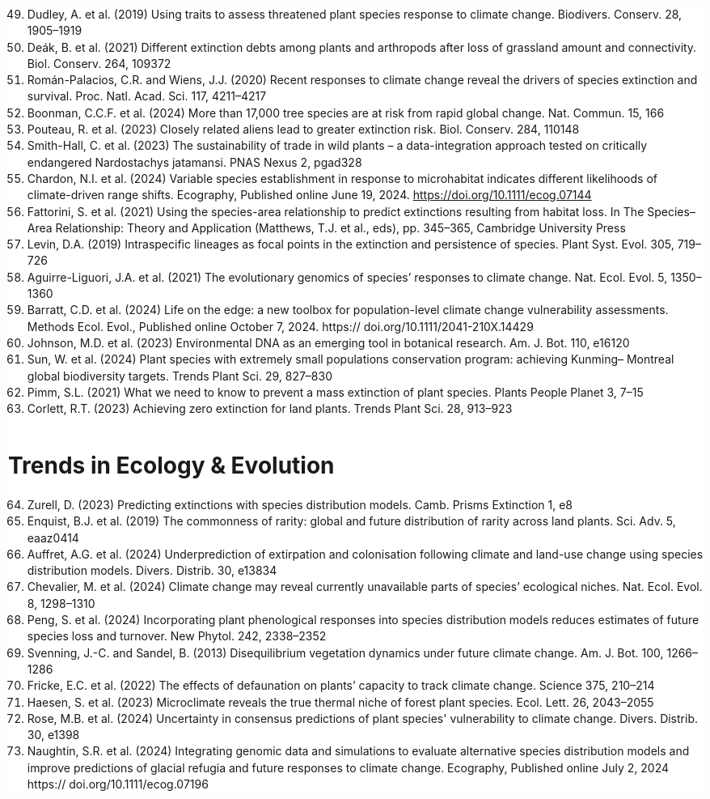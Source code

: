 49. Dudley, A. et al. (2019) Using traits to assess threatened plant species response to climate change. Biodivers. Conserv. 28, 1905–1919   
50. Deák, B. et al. (2021) Different extinction debts among plants and arthropods after loss of grassland amount and connectivity. Biol. Conserv. 264, 109372   
51. Román-Palacios, C.R. and Wiens, J.J. (2020) Recent responses to climate change reveal the drivers of species extinction and survival. Proc. Natl. Acad. Sci. 117, 4211–4217   
52. Boonman, C.C.F. et al. (2024) More than 17,000 tree species are at risk from rapid global change. Nat. Commun. 15, 166   
53. Pouteau, R. et al. (2023) Closely related aliens lead to greater extinction risk. Biol. Conserv. 284, 110148   
54. Smith-Hall, C. et al. (2023) The sustainability of trade in wild plants – a data-integration approach tested on critically endangered Nardostachys jatamansi. PNAS Nexus 2, pgad328   
55. Chardon, N.I. et al. (2024) Variable species establishment in response to microhabitat indicates different likelihoods of climate-driven range shifts. Ecography, Published  online June 19, 2024. https://doi.org/10.1111/ecog.07144   
56. Fattorini, S. et al. (2021) Using the species-area relationship to predict extinctions resulting from habitat loss. In The Species–Area Relationship: Theory and Application (Matthews, T.J. et al., eds), pp. 345–365, Cambridge University Press   
57. Levin, D.A. (2019) Intraspecific lineages as focal points in the extinction and persistence of species. Plant Syst. Evol. 305, 719–726   
58. Aguirre-Liguori, J.A. et al. (2021) The evolutionary genomics of species’ responses to climate change. Nat. Ecol. Evol. 5, 1350–1360   
59. Barratt, C.D. et al. (2024) Life on the edge: a new toolbox for population-level climate change vulnerability assessments. Methods Ecol. Evol., Published online October 7, 2024. https:// doi.org/10.1111/2041-210X.14429   
60. Johnson, M.D. et al. (2023) Environmental DNA as an emerging tool in botanical research. Am. J. Bot. 110, e16120   
61. Sun, W. et al. (2024) Plant species with extremely small populations conservation program: achieving Kunming– Montreal global biodiversity targets. Trends Plant Sci. 29, 827–830   
62. Pimm, S.L. (2021) What we need to know to prevent a mass extinction of plant species. Plants People Planet 3, 7–15   
63. Corlett, R.T. (2023) Achieving zero extinction for land plants. Trends Plant Sci. 28, 913–923  

# Trends in Ecology & Evolution  

64. Zurell, D. (2023) Predicting extinctions with species distribution models. Camb. Prisms Extinction 1, e8   
65. Enquist, B.J. et al. (2019) The commonness of rarity: global and future distribution of rarity across land plants. Sci. Adv. 5, eaaz0414   
66. Auffret, A.G. et al. (2024) Underprediction of extirpation and colonisation following climate and land-use change using species distribution models. Divers. Distrib. 30, e13834   
67. Chevalier, M. et al. (2024) Climate change may reveal currently unavailable parts of species’ ecological niches. Nat. Ecol. Evol. 8, 1298–1310   
68. Peng, S. et al. (2024) Incorporating plant phenological responses into species distribution models reduces estimates of future species loss and turnover. New Phytol. 242, 2338–2352   
69. Svenning, J.-C. and Sandel, B. (2013) Disequilibrium vegetation dynamics under future climate change. Am. J. Bot. 100, 1266–1286   
70. Fricke, E.C. et al. (2022) The effects of defaunation on plants’ capacity to track climate change. Science 375, 210–214   
71. Haesen, S. et al. (2023) Microclimate reveals the true thermal niche of forest plant species. Ecol. Lett. 26, 2043–2055   
72. Rose, M.B. et al. (2024) Uncertainty in consensus predictions of plant species' vulnerability to climate change. Divers. Distrib. 30, e1398   
73. Naughtin, S.R. et al. (2024) Integrating genomic data and simulations to evaluate alternative species distribution models and improve predictions of glacial refugia and future responses to climate change. Ecography, Published online July 2, 2024 https:// doi.org/10.1111/ecog.07196  